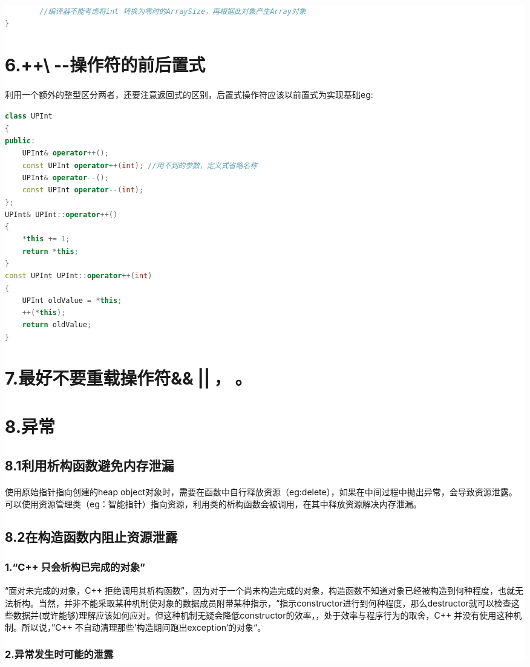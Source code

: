 ```c++
		//编译器不能考虑将int 转换为零时的ArraySize，再根据此对象产生Array对象
}
```

# 6.++\ --操作符的前后置式

利用一个额外的整型区分两者，还要注意返回式的区别，后置式操作符应该以前置式为实现基础eg:

```c++
class UPInt
{
public:
	UPInt& operator++();
	const UPInt operator++(int); //用不到的参数，定义式省略名称
	UPInt& operator--();
	const UPInt operator--(int);
};
UPInt& UPInt::operator++()
{
	*this += 1;
	return *this;
}
const UPInt UPInt::operator++(int)
{
	UPInt oldValue = *this;
	++(*this);
	return oldValue;
}
```

# 7.最好不要重载操作符&&  ||  ，  。

# 8.异常

## 8.1利用析构函数避免内存泄漏

使用原始指针指向创建的heap object对象时，需要在函数中自行释放资源（eg:delete），如果在中间过程中抛出异常，会导致资源泄露。可以使用资源管理类（eg：智能指针）指向资源，利用类的析构函数会被调用，在其中释放资源解决内存泄漏。

## 8.2在构造函数内阻止资源泄露

### 1.“C++ 只会析构已完成的对象”

“面对未完成的对象，C++ 拒绝调用其析构函数”，因为对于一个尚未构造完成的对象，构造函数不知道对象已经被构造到何种程度，也就无法析构。当然，并非不能采取某种机制使对象的数据成员附带某种指示，“指示constructor进行到何种程度，那么destructor就可以检查这些数据并(或许能够)理解应该如何应对。但这种机制无疑会降低constructor的效率，，处于效率与程序行为的取舍，C++ 并没有使用这种机制。所以说，”C++ 不自动清理那些’构造期间跑出exception‘的对象“。

### 2.异常发生时可能的泄露
